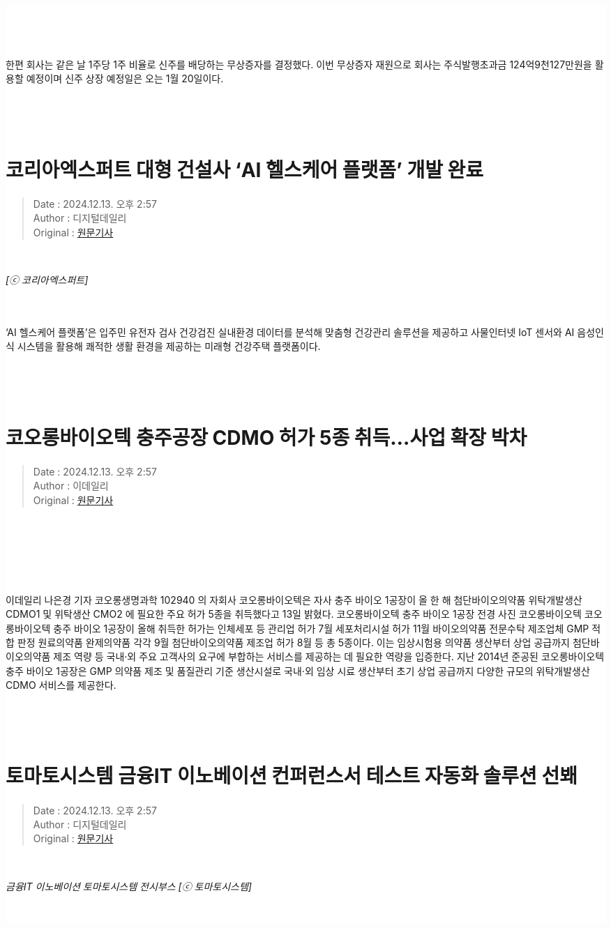 <img alt="" class="_LAZY_LOADING _LAZY_LOADING_INIT_HIDE" src="https://imgnews.pstatic.net/image/092/2024/12/13/0002356380_001_20241213145810538.jpg?type=w860" id="img1" style="display: none;"></img>  
<br/><br/>  
  
한편 회사는 같은 날 1주당 1주 비율로 신주를 배당하는 무상증자를 결정했다.
이번 무상증자 재원으로 회사는 주식발행초과금 124억9천127만원을 활용할 예정이며 신주 상장 예정일은 오는 1월 20일이다.  
<br/><br/><br/>  

  
# 코리아엑스퍼트 대형 건설사 ‘AI 헬스케어 플랫폼’ 개발 완료  
  
> Date : 2024.12.13. 오후 2:57  
> Author : 디지털데일리  
> Original : [원문기사](https://n.news.naver.com/mnews/article/138/0002187969?sid=105)  
<br/>  
  
<img alt="[ⓒ 코리아엑스퍼트]" class="_LAZY_LOADING _LAZY_LOADING_INIT_HIDE" src="https://imgnews.pstatic.net/image/138/2024/12/13/0002187969_001_20241213145710733.png?type=w860" id="img1" style="display: none;"></img><em class="img_desc">[ⓒ 코리아엑스퍼트]</em>  
<br/><br/>  
  
‘AI 헬스케어 플랫폼’은 입주민 유전자 검사 건강검진 실내환경 데이터를 분석해 맞춤형 건강관리 솔루션을 제공하고 사물인터넷 IoT 센서와 AI 음성인식 시스템을 활용해 쾌적한 생활 환경을 제공하는 미래형 건강주택 플랫폼이다.  
<br/><br/><br/>  

  
# 코오롱바이오텍 충주공장 CDMO 허가 5종 취득…사업 확장 박차  
  
> Date : 2024.12.13. 오후 2:57  
> Author : 이데일리  
> Original : [원문기사](https://n.news.naver.com/mnews/article/018/0005905740?sid=105)  
<br/>  
  
<img alt="" class="_LAZY_LOADING _LAZY_LOADING_INIT_HIDE" src="https://imgnews.pstatic.net/image/018/2024/12/13/0005905740_001_20241213145709339.jpg?type=w860" id="img1" style="display: none;"></img>  
<br/><br/>  
  
이데일리 나은경 기자 코오롱생명과학 102940 의 자회사 코오롱바이오텍은 자사 충주 바이오 1공장이 올 한 해 첨단바이오의약품 위탁개발생산 CDMO1 및 위탁생산 CMO2 에 필요한 주요 허가 5종을 취득했다고 13일 밝혔다.
코오롱바이오텍 충주 바이오 1공장 전경 사진 코오롱바이오텍 코오롱바이오텍 충주 바이오 1공장이 올해 취득한 허가는 인체세포 등 관리업 허가 7월 세포처리시설 허가 11월 바이오의약품 전문수탁 제조업체 GMP 적합 판정 원료의약품 완제의약품 각각 9월 첨단바이오의약품 제조업 허가 8월 등 총 5종이다.
이는 임상시험용 의약품 생산부터 상업 공급까지 첨단바이오의약품 제조 역량 등 국내·외 주요 고객사의 요구에 부합하는 서비스를 제공하는 데 필요한 역량을 입증한다.
지난 2014년 준공된 코오롱바이오텍 충주 바이오 1공장은 GMP 의약품 제조 및 품질관리 기준 생산시설로 국내·외 임상 시료 생산부터 초기 상업 공급까지 다양한 규모의 위탁개발생산 CDMO 서비스를 제공한다.  
<br/><br/><br/>  

  
# 토마토시스템 금융IT 이노베이션 컨퍼런스서 테스트 자동화 솔루션 선봬  
  
> Date : 2024.12.13. 오후 2:57  
> Author : 디지털데일리  
> Original : [원문기사](https://n.news.naver.com/mnews/article/138/0002187968?sid=105)  
<br/>  
  
<img alt="금융IT 이노베이션 토마토시스템 전시부스 [ⓒ 토마토시스템]" class="_LAZY_LOADING _LAZY_LOADING_INIT_HIDE" src="https://imgnews.pstatic.net/image/138/2024/12/13/0002187968_001_20241213145708436.jpg?type=w860" id="img1" style="display: none;"></img><em class="img_desc">금융IT 이노베이션 토마토시스템 전시부스 [ⓒ 토마토시스템]</em>  
<br/><br/>  
  